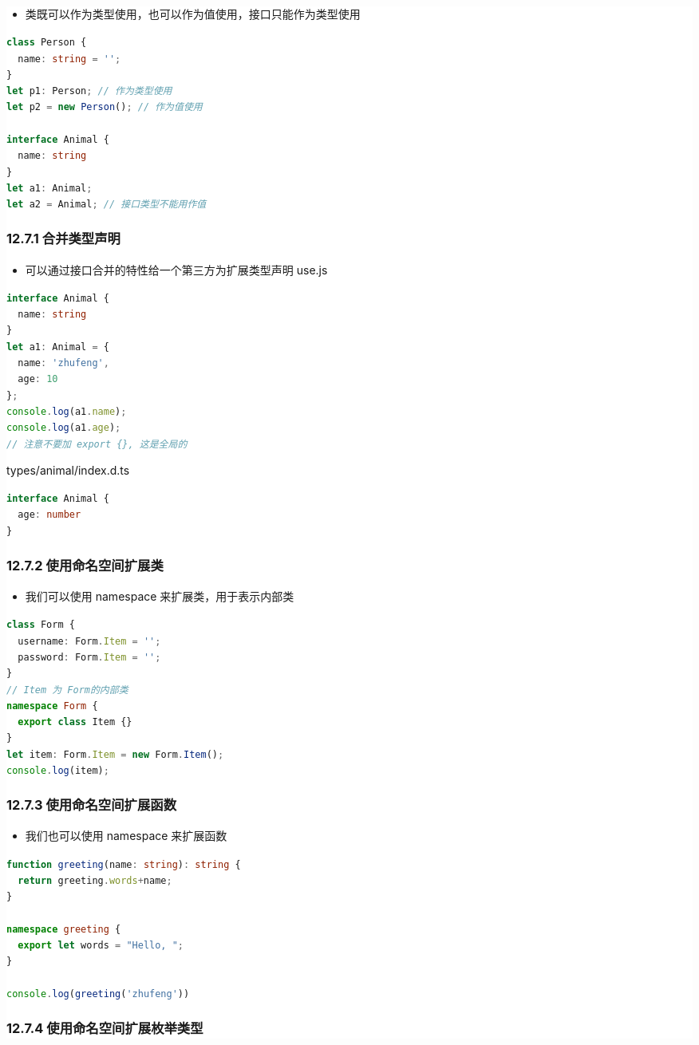 - 类既可以作为类型使用，也可以作为值使用，接口只能作为类型使用
```ts
class Person {
  name: string = '';
}
let p1: Person; // 作为类型使用
let p2 = new Person(); // 作为值使用

interface Animal {
  name: string
}
let a1: Animal;
let a2 = Animal; // 接口类型不能用作值
```
### 12.7.1 合并类型声明
- 可以通过接口合并的特性给一个第三方为扩展类型声明
use.js
```ts
interface Animal {
  name: string
}
let a1: Animal = {
  name: 'zhufeng',
  age: 10
};
console.log(a1.name);
console.log(a1.age);
// 注意不要加 export {}, 这是全局的
```
types/animal/index.d.ts
```ts
interface Animal {
  age: number
}
```
### 12.7.2 使用命名空间扩展类
- 我们可以使用 namespace 来扩展类，用于表示内部类
```ts
class Form {
  username: Form.Item = '';
  password: Form.Item = '';
}
// Item 为 Form的内部类
namespace Form {
  export class Item {}
}
let item: Form.Item = new Form.Item();
console.log(item);
```
### 12.7.3 使用命名空间扩展函数
- 我们也可以使用 namespace 来扩展函数
```ts
function greeting(name: string): string {
  return greeting.words+name;
}

namespace greeting {
  export let words = "Hello, ";
}

console.log(greeting('zhufeng'))
```
### 12.7.4 使用命名空间扩展枚举类型